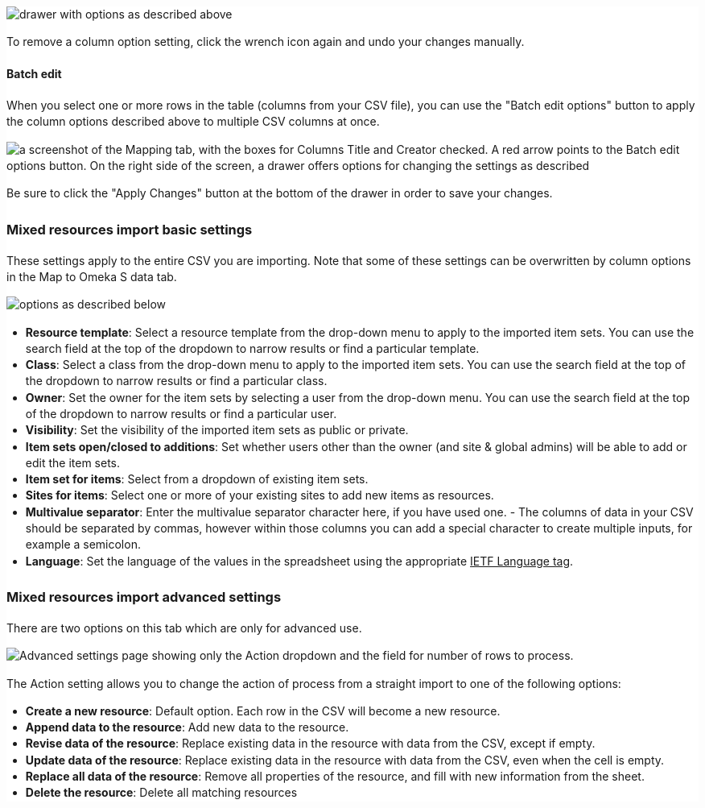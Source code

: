 ![drawer with options as described above](../modules/modulesfiles/csvimport_mixedR2.png)

To remove a column option setting, click the wrench icon again and undo your changes manually.

#### Batch edit
When you select one or more rows in the table (columns from your CSV file), you can use the "Batch edit options" button to apply the column options described above to multiple CSV columns at once.

![a screenshot of the Mapping tab, with the boxes for Columns Title and Creator checked. A red arrow points to the Batch edit options button. On the right side of the screen, a drawer offers options for changing the settings as described](../modules/modulesfiles/csvimport_batchEditMixed.png)

Be sure to click the "Apply Changes" button at the bottom of the drawer in order to save your changes.

### Mixed resources import basic settings
These settings apply to the entire CSV you are importing. Note that some of these settings can be overwritten by column options in the Map to Omeka S data tab.

![options as described below](../modules/modulesfiles/csvimport_mixedRBasic.png)

- **Resource template**: Select a resource template from the drop-down menu to apply to the imported item sets. You can use the search field at the top of the dropdown to narrow results or find a particular template.
- **Class**: Select a class from the drop-down menu to apply to the imported item sets. You can use the search field at the top of the dropdown to narrow results or find a particular class.
- **Owner**: Set the owner for the item sets by selecting a user from the drop-down menu. You can use the search field at the top of the dropdown to narrow results or find a particular user.
- **Visibility**: Set the visibility of the imported item sets as public  or private.
- **Item sets open/closed to additions**: Set whether users other than the owner (and site & global admins) will be able to add or edit the item sets.
- **Item set for items**: Select from a dropdown of existing item sets.
- **Sites for items**: Select one or more of your existing sites to add new items as resources.
- **Multivalue separator**: Enter the multivalue separator character here, if you have used one.
      - The columns of data in your CSV should be separated by commas, however within those columns you can add a special character to create multiple inputs, for example a semicolon.
- **Language**: Set the language of the values in the spreadsheet using the appropriate [IETF Language tag](https://en.wikipedia.org/wiki/IETF_language_tag).

### Mixed resources import advanced settings
There are two options on this tab which are only for advanced use.

![Advanced settings page showing only the Action dropdown and the field for number of rows to process. ](../modules/modulesfiles/csvimport_mixedRAdv.png)

The Action setting allows you to change the action of process from a straight import to one of the following options:

- **Create a new resource**: Default option. Each row in the CSV will become a new resource.
- **Append data to the resource**: Add new data to the resource.
- **Revise data of the resource**: Replace existing data in the resource with data from the CSV, except if empty.
- **Update data of the resource**: Replace existing data in the resource with data from the CSV, even when the cell is empty.
- **Replace all data of the resource**: Remove all properties of the resource, and fill with new information from the sheet.
- **Delete the resource**: Delete all matching resources
